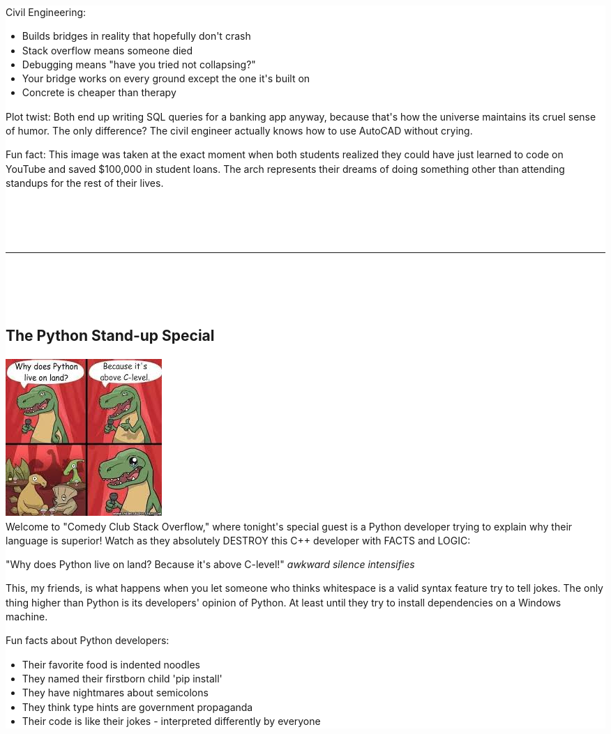 Civil Engineering:
- Builds bridges in reality that hopefully don't crash
- Stack overflow means someone died
- Debugging means "have you tried not collapsing?"
- Your bridge works on every ground except the one it's built on
- Concrete is cheaper than therapy

Plot twist: Both end up writing SQL queries for a banking app anyway, because that's how the universe maintains its cruel sense of humor. The only difference? The civil engineer actually knows how to use AutoCAD without crying.

Fun fact: This image was taken at the exact moment when both students realized they could have just learned to code on YouTube and saved $100,000 in student loans. The arch represents their dreams of doing something other than attending standups for the rest of their lives.


<br>
<br>
<br>

<hr>

<br>
<br>
<br>

## The Python Stand-up Special
![The Python Stand-up Special](./media/memes/dino_standup.jpg)<br>
Welcome to "Comedy Club Stack Overflow," where tonight's special guest is a Python developer trying to explain why their language is superior! Watch as they absolutely DESTROY this C++ developer with FACTS and LOGIC:

"Why does Python live on land? Because it's above C-level!" *awkward silence intensifies*

This, my friends, is what happens when you let someone who thinks whitespace is a valid syntax feature try to tell jokes. The only thing higher than Python is its developers' opinion of Python. At least until they try to install dependencies on a Windows machine.

Fun facts about Python developers:
- Their favorite food is indented noodles
- They named their firstborn child 'pip install'
- They have nightmares about semicolons
- They think type hints are government propaganda
- Their code is like their jokes - interpreted differently by everyone

